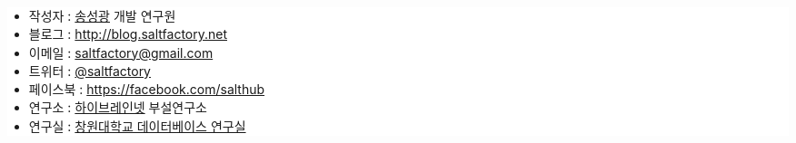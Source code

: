 * 작성자 : [송성광](http://about.me/saltfactory) 개발 연구원
* 블로그 : http://blog.saltfactory.net
* 이메일 : [saltfactory@gmail.com](mailto:saltfactory@gmail.com)
* 트위터 : [@saltfactory](https://twitter.com/saltfactory)
* 페이스북 : https://facebook.com/salthub
* 연구소 : [하이브레인넷](http://www.hibrain.net) 부설연구소
* 연구실 : [창원대학교 데이터베이스 연구실](http://dblab.changwon.ac.kr)
